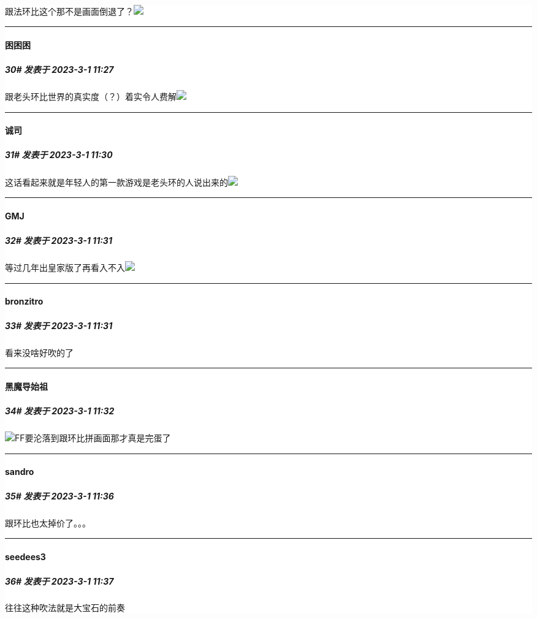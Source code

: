 跟法环比这个那不是画面倒退了？<img src="https://static.saraba1st.com/image/smiley/face2017/067.png" referrerpolicy="no-referrer">

*****

####  困困困  
##### 30#       发表于 2023-3-1 11:27

跟老头环比世界的真实度（？）着实令人费解<img src="https://static.saraba1st.com/image/smiley/face2017/004.gif" referrerpolicy="no-referrer">


*****

####  诚司  
##### 31#       发表于 2023-3-1 11:30

这话看起来就是年轻人的第一款游戏是老头环的人说出来的<img src="https://static.saraba1st.com/image/smiley/face2017/037.png" referrerpolicy="no-referrer">

*****

####  GMJ  
##### 32#       发表于 2023-3-1 11:31

等过几年出皇家版了再看入不入<img src="https://static.saraba1st.com/image/smiley/face2017/067.png" referrerpolicy="no-referrer">

*****

####  bronzitro  
##### 33#       发表于 2023-3-1 11:31

看来没啥好吹的了

*****

####  黑魔导始祖  
##### 34#       发表于 2023-3-1 11:32

<img src="https://static.saraba1st.com/image/smiley/face2017/037.png" referrerpolicy="no-referrer">FF要沦落到跟环比拼画面那才真是完蛋了

*****

####  sandro  
##### 35#       发表于 2023-3-1 11:36

跟环比也太掉价了。。。

*****

####  seedees3  
##### 36#       发表于 2023-3-1 11:37

往往这种吹法就是大宝石的前奏
